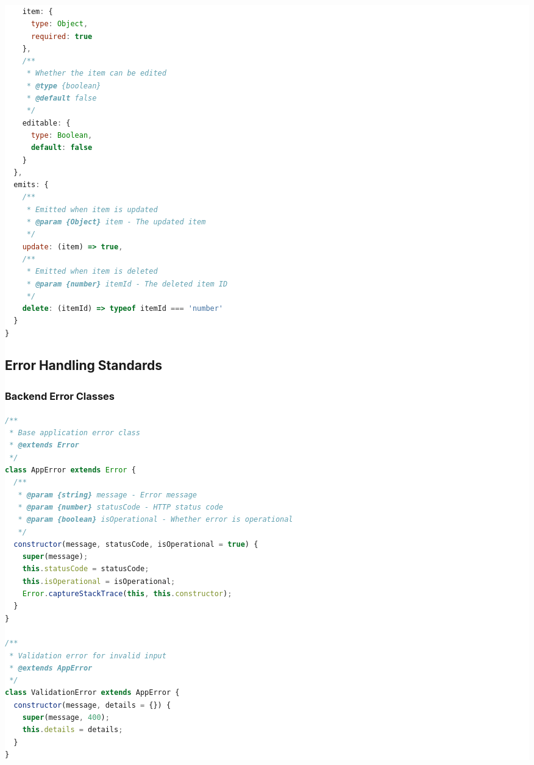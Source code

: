 ```javascript
    item: {
      type: Object,
      required: true
    },
    /**
     * Whether the item can be edited
     * @type {boolean}
     * @default false
     */
    editable: {
      type: Boolean,
      default: false
    }
  },
  emits: {
    /**
     * Emitted when item is updated
     * @param {Object} item - The updated item
     */
    update: (item) => true,
    /**
     * Emitted when item is deleted
     * @param {number} itemId - The deleted item ID
     */
    delete: (itemId) => typeof itemId === 'number'
  }
}
```

## Error Handling Standards

### Backend Error Classes
```javascript
/**
 * Base application error class
 * @extends Error
 */
class AppError extends Error {
  /**
   * @param {string} message - Error message
   * @param {number} statusCode - HTTP status code
   * @param {boolean} isOperational - Whether error is operational
   */
  constructor(message, statusCode, isOperational = true) {
    super(message);
    this.statusCode = statusCode;
    this.isOperational = isOperational;
    Error.captureStackTrace(this, this.constructor);
  }
}

/**
 * Validation error for invalid input
 * @extends AppError
 */
class ValidationError extends AppError {
  constructor(message, details = {}) {
    super(message, 400);
    this.details = details;
  }
}
```
